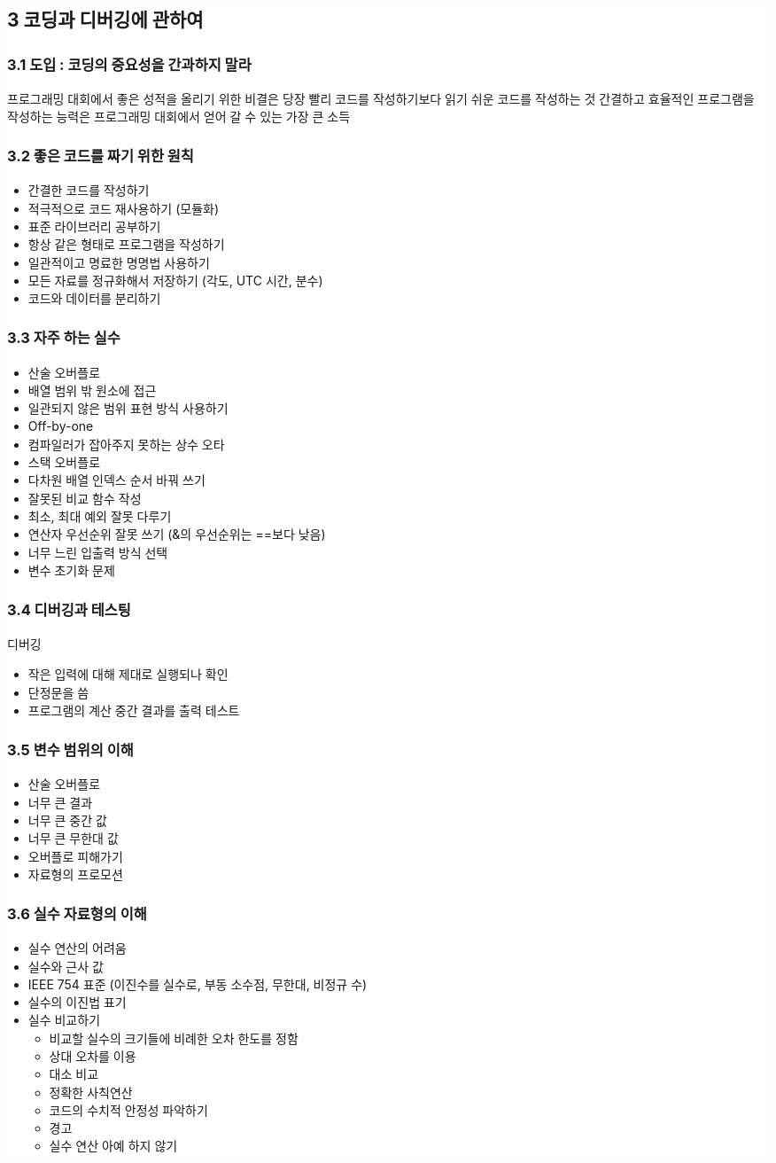 ## 3 코딩과 디버깅에 관하여

### 3.1 도입 : 코딩의 중요성을 간과하지 말라
프로그래밍 대회에서 좋은 성적을 올리기 위한 비결은 당장 빨리 코드를 작성하기보다 읽기 쉬운 코드를 작성하는 것
간결하고 효율적인 프로그램을 작성하는 능력은 프로그래밍 대회에서 얻어 갈 수 있는 가장 큰 소득

### 3.2 좋은 코드를 짜기 위한 원칙
- 간결한 코드를 작성하기
- 적극적으로 코드 재사용하기 (모듈화)
- 표준 라이브러리 공부하기
- 항상 같은 형태로 프로그램을 작성하기
- 일관적이고 명료한 명명법 사용하기
- 모든 자료를 정규화해서 저장하기 (각도, UTC 시간, 분수)
- 코드와 데이터를 분리하기

### 3.3 자주 하는 실수
- 산술 오버플로
- 배열 범위 밖 원소에 접근
- 일관되지 않은 범위 표현 방식 사용하기
- Off-by-one
- 컴파일러가 잡아주지 못하는 상수 오타
- 스택 오버플로
- 다차원 배열 인덱스 순서 바꿔 쓰기
- 잘못된 비교 함수 작성
- 최소, 최대 예외 잘못 다루기
- 연산자 우선순위 잘못 쓰기 (&의 우선순위는 ==보다 낮음)
- 너무 느린 입출력 방식 선택
- 변수 초기화 문제

### 3.4 디버깅과 테스팅
디버깅
- 작은 입력에 대해 제대로 실행되나 확인
- 단정문을 씀
- 프로그램의 계산 중간 결과를 출력
테스트

### 3.5 변수 범위의 이해
- 산술 오버플로
- 너무 큰 결과
- 너무 큰 중간 값
- 너무 큰 무한대 값
- 오버플로 피해가기
- 자료형의 프로모션

### 3.6 실수 자료형의 이해
- 실수 연산의 어려움
- 실수와 근사 값
- IEEE 754 표준 (이진수를 실수로, 부동 소수점, 무한대, 비정규 수)
- 실수의 이진법 표기
- 실수 비교하기
  - 비교할 실수의 크기들에 비례한 오차 한도를 정함
  - 상대 오차를 이용
  - 대소 비교
  - 정확한 사칙연산
  - 코드의 수치적 안정성 파악하기
  - 경고
  - 실수 연산 아예 하지 않기
